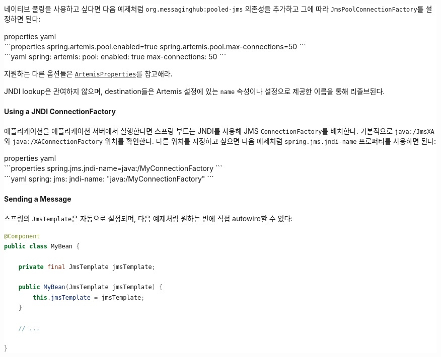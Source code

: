 네이티브 풀링을 사용하고 싶다면 다음 예제처럼 `org.messaginghub:pooled-jms` 의존성을 추가하고 그에 따라 `JmsPoolConnectionFactory`를 설정하면 된다:

<div class="switch-language-wrapper properties yaml">
<span class="switch-language properties">properties</span>
<span class="switch-language yaml">yaml</span>
</div>
<div class="language-only-for-properties properties yaml"></div>
```properties
spring.artemis.pool.enabled=true
spring.artemis.pool.max-connections=50
```
<div class="language-only-for-yaml properties yaml"></div>
```yaml
spring:
  artemis:
    pool:
      enabled: true
      max-connections: 50
```

지원하는 다른 옵션들은 [`ArtemisProperties`](https://github.com/spring-projects/spring-boot/tree/v2.5.2/spring-boot-project/spring-boot-autoconfigure/src/main/java/org/springframework/boot/autoconfigure/jms/artemis/ArtemisProperties.java)를 참고해라.

JNDI lookup은 관여하지 않으며, destination들은 Artemis 설정에 있는 `name` 속성이나 설정으로 제공한 이름을 통해 리졸브된다.

#### Using a JNDI ConnectionFactory

애플리케이션을 애플리케이션 서버에서 실행한다면 스프링 부트는 JNDI를 사용해 JMS `ConnectionFactory`를 배치한다. 기본적으로 `java:/JmsXA`와 `java:/XAConnectionFactory` 위치를 확인한다. 다른 위치를 지정하고 싶으면 다음 예제처럼 `spring.jms.jndi-name` 프로퍼티를 사용하면 된다:

<div class="switch-language-wrapper properties yaml">
<span class="switch-language properties">properties</span>
<span class="switch-language yaml">yaml</span>
</div>
<div class="language-only-for-properties properties yaml"></div>
```properties
spring.jms.jndi-name=java:/MyConnectionFactory
```
<div class="language-only-for-yaml properties yaml"></div>
```yaml
spring:
  jms:
    jndi-name: "java:/MyConnectionFactory"
```

#### Sending a Message

스프링의 `JmsTemplate`은 자동으로 설정되며, 다음 예제처럼 원하는 빈에 직접 autowire할 수 있다:

```java
@Component
public class MyBean {

    private final JmsTemplate jmsTemplate;

    public MyBean(JmsTemplate jmsTemplate) {
        this.jmsTemplate = jmsTemplate;
    }

    // ...

}
```
